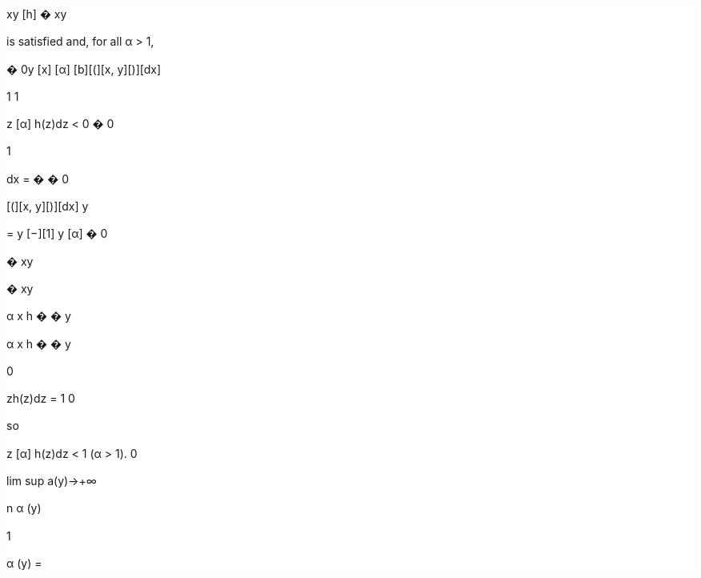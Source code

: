 
xy [h] � xy


is satisfied and, for all α > 1,

� 0y [x] [α] [b][(][x, y][)][dx]


1 1

z [α] h(z)dz <
0 � 0


1

dx =
� � 0



[(][x, y][)][dx] y

= y [−][1]
y [α] � 0


� xy


� xy


α x
h
� � y


α x
h
� � y


0


zh(z)dz = 1
0


so


z [α] h(z)dz < 1 (α > 1).
0


lim sup
a(y)→+∞


n α (y)


1

α (y) =
